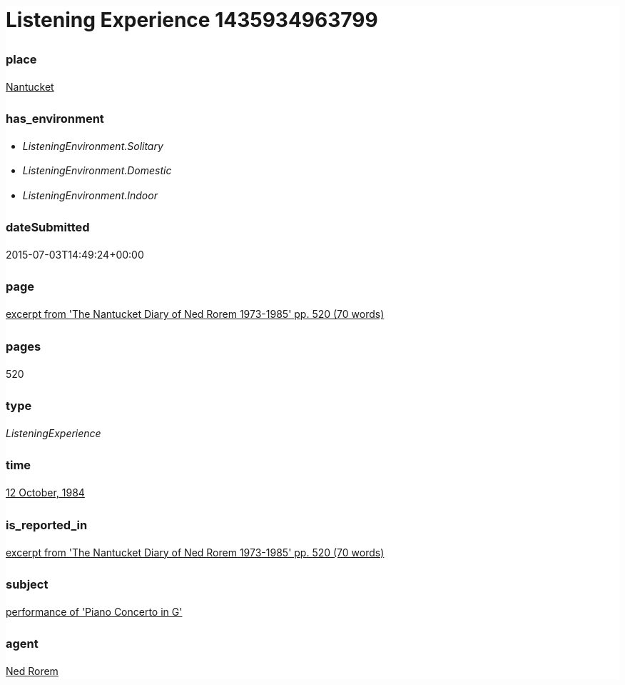 # Listening Experience 1435934963799

### place


[Nantucket](#Nantucket)

### has_environment

 - *ListeningEnvironment.Solitary*

 - *ListeningEnvironment.Domestic*

 - *ListeningEnvironment.Indoor*

### dateSubmitted


2015-07-03T14:49:24+00:00

### page


[excerpt from 'The Nantucket Diary of Ned Rorem 1973-1985' pp. 520 (70 words)](#excerpt-from-'The-Nantucket-Diary-of-Ned-Rorem-1973-1985'-pp.-520-(70-words))

### pages


520

### type


*ListeningExperience*

### time


[12 October, 1984](#12-October-1984)

### is_reported_in


[excerpt from 'The Nantucket Diary of Ned Rorem 1973-1985' pp. 520 (70 words)](#excerpt-from-'The-Nantucket-Diary-of-Ned-Rorem-1973-1985'-pp.-520-(70-words))

### subject


[performance of 'Piano Concerto in G'](#performance-of-'Piano-Concerto-in-G')

### agent


[Ned Rorem](#Ned-Rorem)

